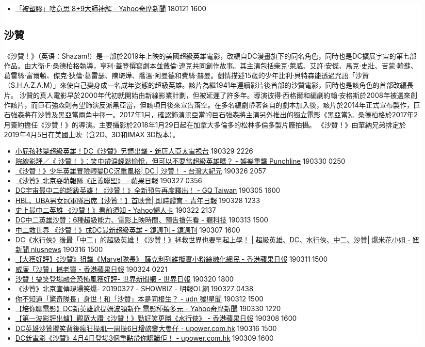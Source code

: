 - [「被塑膠」啥意思 8+9大師神解 - Yahoo奇摩新聞](https://tw.news.yahoo.com/%E8%A2%AB%E5%A1%91%E8%86%A0-%E5%95%A5%E6%84%8F%E6%80%9D-8-9%E5%A4%A7%E5%B8%AB%E7%A5%9E%E8%A7%A3-023200943.html "「被塑膠」啥意思 8+9大師神解 - Yahoo奇摩新聞") 180121 1600

## 沙贊

《沙贊！》（英语：Shazam!）是一部於2019年上映的美國超級英雄電影，改編自DC漫畫旗下的同名角色，同時也是DC擴展宇宙的第七部作品。由大衛·F·桑德柏格執導，亨利·蓋登撰寫劇本並戴倫·連克共同創作故事。其主演包括柴克·萊威、艾許·安傑、馬克·史壯、吉蒙·韓蘇、葛雷絲·富爾頓、傑克·狄倫·葛雷瑟、陳琦燁、喬溫·阿曼德和費絲·赫曼。劇情描述15歲的少年比利·貝特森能透過咒語「沙贊（S.H.A.Z.A.M）」來使自己變身成一名成年姿態的超級英雄。該片為繼1941年連續影片後首部的沙贊電影，同時也是該角色的首部改編長片。
沙贊的真人電影早於2000年代初就開始由新線影業計劃，但被延遲了許多年。導演彼得·西格爾和編劇約翰·安格斯於2008年被選來創作該片，而巨石強森則有望飾演反派黑亞當，但該項目後來宣告落空。在多名編劇帶著各自的劇本加入後，該片於2014年正式宣布製作，巨石強森將在沙贊及黑亞當兩角中擇一。2017年1月，確認飾演黑亞當的巨石強森將主演另外推出的獨立電影《黑亞當》。桑德柏格於2017年2月簽約擔任《沙贊！》的導演。主要攝影於2018年1月29日起在加拿大多倫多的松林多倫多製片廠拍攝。
《沙贊！》由華納兄弟排定於2019年4月5日在美國上映（含2D、3D和IMAX 3D版本）。
- [小屁孩秒變超級英雄！DC《沙贊》另類出擊 - 新唐人亞太電視台](http://www.ntdtv.com.tw/b5/20190329/video/242728.html?%E5%B0%8F%E5%B1%81%E5%AD%A9%E7%A7%92%E8%AE%8A%E8%B6%85%E7%B4%9A%E8%8B%B1%E9%9B%84%EF%BC%81DC%E3%80%8A%E6%B2%99%E8%B4%8A%E3%80%8B%E5%8F%A6%E9%A1%9E%E5%87%BA%E6%93%8A "小屁孩秒變超級英雄！DC《沙贊》另類出擊 - 新唐人亞太電視台") 190329 2226
- [院線影評／《 沙贊！ 》：笑中帶淚輕鬆愉悅，但可以不要當超級英雄嗎？ - 娛樂重擊 Punchline](https://punchline.asia/archives/53147 "院線影評／《 沙贊！ 》：笑中帶淚輕鬆愉悅，但可以不要當超級英雄嗎？ - 娛樂重擊 Punchline") 190330 0250
- [《沙贊！》少年英雄冒險轉變DC沉重風格| DC | 沙贊！ - 台灣大紀元](https://www.epochtimes.com.tw/n277261/%E6%B2%99%E8%B4%8A%EF%BC%81%E5%B0%91%E5%B9%B4%E8%8B%B1%E9%9B%84%E5%86%92%E9%9A%AA-%E8%BD%89%E8%AE%8ADC%E6%B2%89%E9%87%8D%E9%A2%A8%E6%A0%BC.html "《沙贊！》少年英雄冒險轉變DC沉重風格| DC | 沙贊！ - 台灣大紀元") 190326 2057
- [《沙贊》北京耍萌報隊《正義聯盟》 - 蘋果日報](https://tw.appledaily.com/entertainment/daily/20190327/38292524/ "《沙贊》北京耍萌報隊《正義聯盟》 - 蘋果日報") 190327 0356
- [DC宇宙最中二的超級英雄！《沙贊！》全新預告再度釋出！ - GQ Taiwan](https://www.gq.com.tw/entertainment/movie/content-38857.html "DC宇宙最中二的超級英雄！《沙贊！》全新預告再度釋出！ - GQ Taiwan") 190305 1600
- [HBL、UBA男女冠軍隊出席【沙贊！】首映會| 即時體育 - 青年日報](https://www.ydn.com.tw/News/329847 "HBL、UBA男女冠軍隊出席【沙贊！】首映會| 即時體育 - 青年日報") 190328 1233
- [史上最中二英雄 《沙贊！》看前須知 - Yahoo懶人卡](https://tw.youcard.yahoo.com/cardstack/2cd2b490-4ca2-11e9-9f2d-738a4c401615 "史上最中二英雄 《沙贊！》看前須知 - Yahoo懶人卡") 190322 2137
- [DC中二英雄沙贊：6種超級能力、電影上映時間、預告搶先看 - 癮科技](https://www.cool3c.com/article/141768 "DC中二英雄沙贊：6種超級能力、電影上映時間、預告搶先看 - 癮科技") 190313 1500
- [中二救世界 《沙贊！》成DC最新超級英雄 - 鏡週刊 - 鏡週刊](https://www.mirrormedia.mg/story/20190307ent008 "中二救世界 《沙贊！》成DC最新超級英雄 - 鏡週刊 - 鏡週刊") 190307 1600
- [DC《水行俠》後最「中二」的超級英雄！《沙贊！》拯救世界也要早起上學！ | 超級英雄、DC、水行俠、中二、沙贊| 爆米花小姐 - 妞新聞 niusnews](https://www.niusnews.com/=P1roc442 "DC《水行俠》後最「中二」的超級英雄！《沙贊！》拯救世界也要早起上學！ | 超級英雄、DC、水行俠、中二、沙贊| 爆米花小姐 - 妞新聞 niusnews") 190316 1500
- [【大獲好評】《沙贊》狙擊《Marvel隊長》 薩克利列維攬實小粉絲融化網民 - 香港蘋果日報](https://hk.entertainment.appledaily.com/enews/realtime/article/20190311/59353274 "【大獲好評】《沙贊》狙擊《Marvel隊長》 薩克利列維攬實小粉絲融化網民 - 香港蘋果日報") 190311 1500
- [威廉「沙贊」撼老竇 - 香港蘋果日報](https://hk.entertainment.appledaily.com/entertainment/daily/article/20190324/20640022 "威廉「沙贊」撼老竇 - 香港蘋果日報") 190324 0221
- [沙贊！搞笑登場融合恐怖風獲好評- 世界新聞網 - 世界日報](https://www.worldjournal.com/6188463/article-%E6%B2%99%E8%B4%8A%EF%BC%81%E6%90%9E%E7%AC%91%E7%99%BB%E5%A0%B4-%E8%9E%8D%E5%90%88%E6%81%90%E6%80%96%E9%A2%A8%E7%8D%B2%E5%A5%BD%E8%A9%95/ "沙贊！搞笑登場融合恐怖風獲好評- 世界新聞網 - 世界日報") 190320 1800
- [《沙贊》北京宣傳現場笑爆- 20190327 - SHOWBIZ - 明報OL網](https://ol.mingpao.com/ldy/showbiz/news/20190327/1553625836752/%E3%80%8A%E6%B2%99%E8%B4%8A%E3%80%8B%E5%8C%97%E4%BA%AC%E5%AE%A3%E5%82%B3%E7%8F%BE%E5%A0%B4%E7%AC%91%E7%88%86 "《沙贊》北京宣傳現場笑爆- 20190327 - SHOWBIZ - 明報OL網") 190327 0438
- [你不知道「驚奇隊長」身世！和「沙贊」本是同根生？ - udn 噓!星聞](https://stars.udn.com/star/story/10090/3693100 "你不知道「驚奇隊長」身世！和「沙贊」本是同根生？ - udn 噓!星聞") 190312 1500
- [【培你聊電影】DC新英雄尬提姆波頓新作 電影種類多元 - Yahoo奇摩新聞](https://tw.news.yahoo.com/%E5%9F%B9%E4%BD%A0%E8%81%8A%E9%9B%BB%E5%BD%B1-dc%E6%96%B0%E8%8B%B1%E9%9B%84%E5%B0%AC%E6%8F%90%E5%A7%86%E6%B3%A2%E9%A0%93%E6%96%B0%E4%BD%9C-%E9%9B%BB%E5%BD%B1%E7%A8%AE%E9%A1%9E%E5%A4%9A%E5%85%83-042000341.html "【培你聊電影】DC新英雄尬提姆波頓新作 電影種類多元 - Yahoo奇摩新聞") 190330 1220
- [【第一波影評出爐】觀眾大讚《沙贊！》勁好笑更勝《水行俠》 - 香港蘋果日報](https://hk.entertainment.appledaily.com/enews/realtime/article/20190308/59345635 "【第一波影評出爐】觀眾大讚《沙贊！》勁好笑更勝《水行俠》 - 香港蘋果日報") 190308 1600
- [DC英雄沙贊攪笑背後瘋狂操肌一周操6日增磅變大隻仔 - upower.com.hk](https://www.upower.com.hk/article/364641-dc%E8%8B%B1%E9%9B%84%E6%B2%99%E8%B4%8A%E6%94%AA%E7%AC%91%E8%83%8C%E5%BE%8C%E7%98%8B%E7%8B%82%E6%93%8D%E8%82%8C-%E4%B8%80%E5%91%A8%E6%93%8D6%E6%97%A5%E5%A2%9E%E7%A3%85%E8%AE%8A%E5%A4%A7%E9%9A%BB "DC英雄沙贊攪笑背後瘋狂操肌一周操6日增磅變大隻仔 - upower.com.hk") 190316 1500
- [DC新電影《沙贊》4月4日登場3個重點帶你認識佢！ - upower.com.hk](https://www.upower.com.hk/article/360156-dc%E6%96%B0%E9%9B%BB%E5%BD%B1%E3%80%8A%E6%B2%99%E8%B4%8A%E3%80%8B4%E6%9C%884%E6%97%A5%E7%99%BB%E5%A0%B4-3%E5%80%8B%E9%87%8D%E9%BB%9E%E5%B8%B6%E4%BD%A0%E8%AA%8D%E8%AD%98%E4%BD%A2%EF%BC%81 "DC新電影《沙贊》4月4日登場3個重點帶你認識佢！ - upower.com.hk") 190309 1600